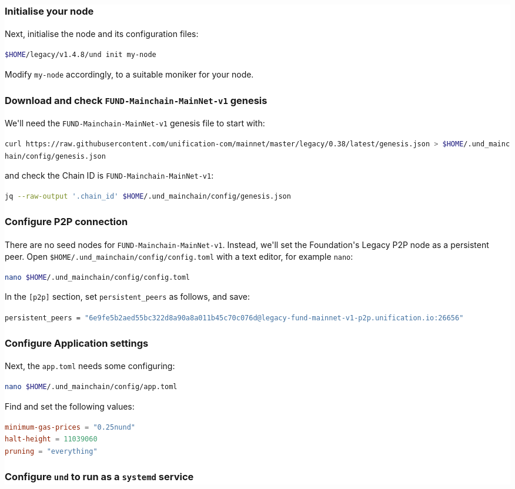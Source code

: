 ### Initialise your node

Next, initialise the node and its configuration files:

```bash
$HOME/legacy/v1.4.8/und init my-node
```

Modify `my-node` accordingly, to a suitable moniker for your node.

### Download and check `FUND-Mainchain-MainNet-v1` genesis

We'll need the `FUND-Mainchain-MainNet-v1` genesis file to start with:

```bash 
curl https://raw.githubusercontent.com/unification-com/mainnet/master/legacy/0.38/latest/genesis.json > $HOME/.und_mainchain/config/genesis.json
```

and check the Chain ID is `FUND-Mainchain-MainNet-v1`:

```bash
jq --raw-output '.chain_id' $HOME/.und_mainchain/config/genesis.json
```

### Configure P2P connection

There are no seed nodes for `FUND-Mainchain-MainNet-v1`. Instead, we'll set the Foundation's Legacy P2P node
as a persistent peer. Open `$HOME/.und_mainchain/config/config.toml` with a text editor, for example `nano`:

```bash
nano $HOME/.und_mainchain/config/config.toml
```

In the `[p2p]` section, set `persistent_peers` as follows, and save:

```bash
persistent_peers = "6e9fe5b2aed55bc322d8a90a8a011b45c70c076d@legacy-fund-mainnet-v1-p2p.unification.io:26656"
```

### Configure Application settings

Next, the `app.toml` needs some configuring:

```bash
nano $HOME/.und_mainchain/config/app.toml
```

Find and set the following values:

```toml
minimum-gas-prices = "0.25nund"
halt-height = 11039060
pruning = "everything"
```

### Configure `und` to run as a `systemd` service
